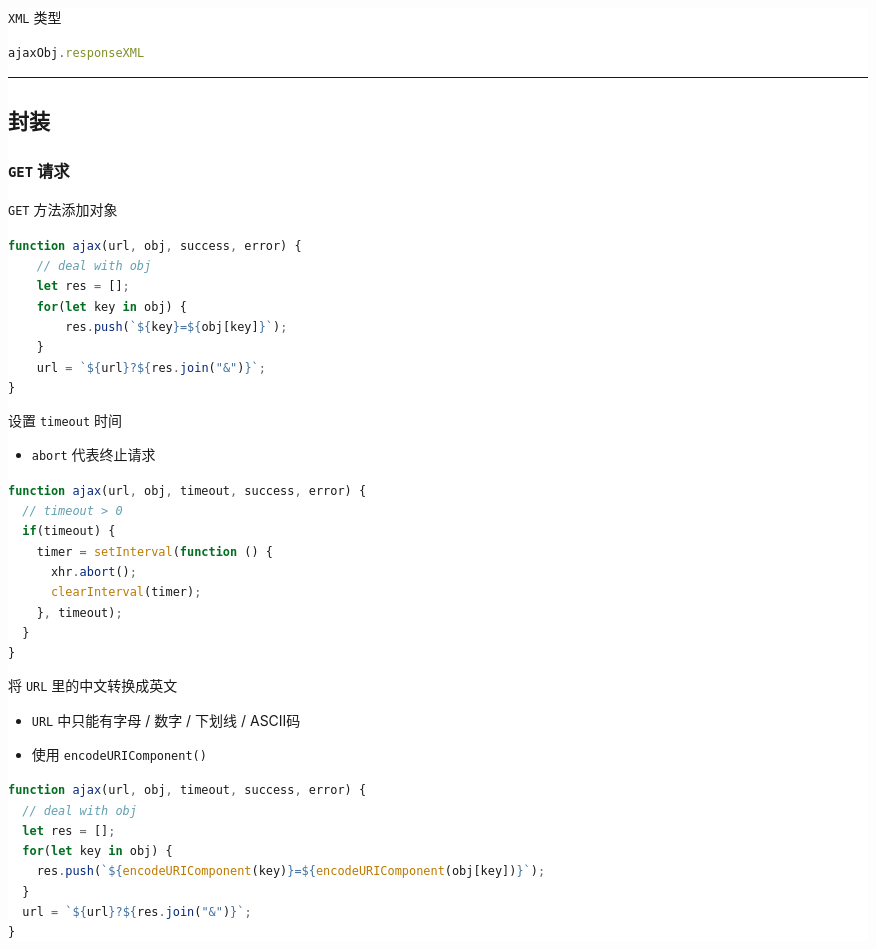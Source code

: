 `XML` 类型

```js
ajaxObj.responseXML
```

---

## 封装



### `GET` 请求

`GET` 方法添加对象

```js
function ajax(url, obj, success, error) {
	// deal with obj
	let res = [];
	for(let key in obj) {
		res.push(`${key}=${obj[key]}`);
	}
	url = `${url}?${res.join("&")}`;
}
```



设置 `timeout` 时间

- `abort` 代表终止请求

```js
function ajax(url, obj, timeout, success, error) {
  // timeout > 0
  if(timeout) {
    timer = setInterval(function () {
      xhr.abort();
      clearInterval(timer);
    }, timeout);
  }
}
```



将 `URL` 里的中文转换成英文

- `URL` 中只能有字母 / 数字 / 下划线 / ASCII码

- 使用 `encodeURIComponent()`

```js
function ajax(url, obj, timeout, success, error) {
  // deal with obj
  let res = [];
  for(let key in obj) {
    res.push(`${encodeURIComponent(key)}=${encodeURIComponent(obj[key])}`);
  }
  url = `${url}?${res.join("&")}`;
}
```
